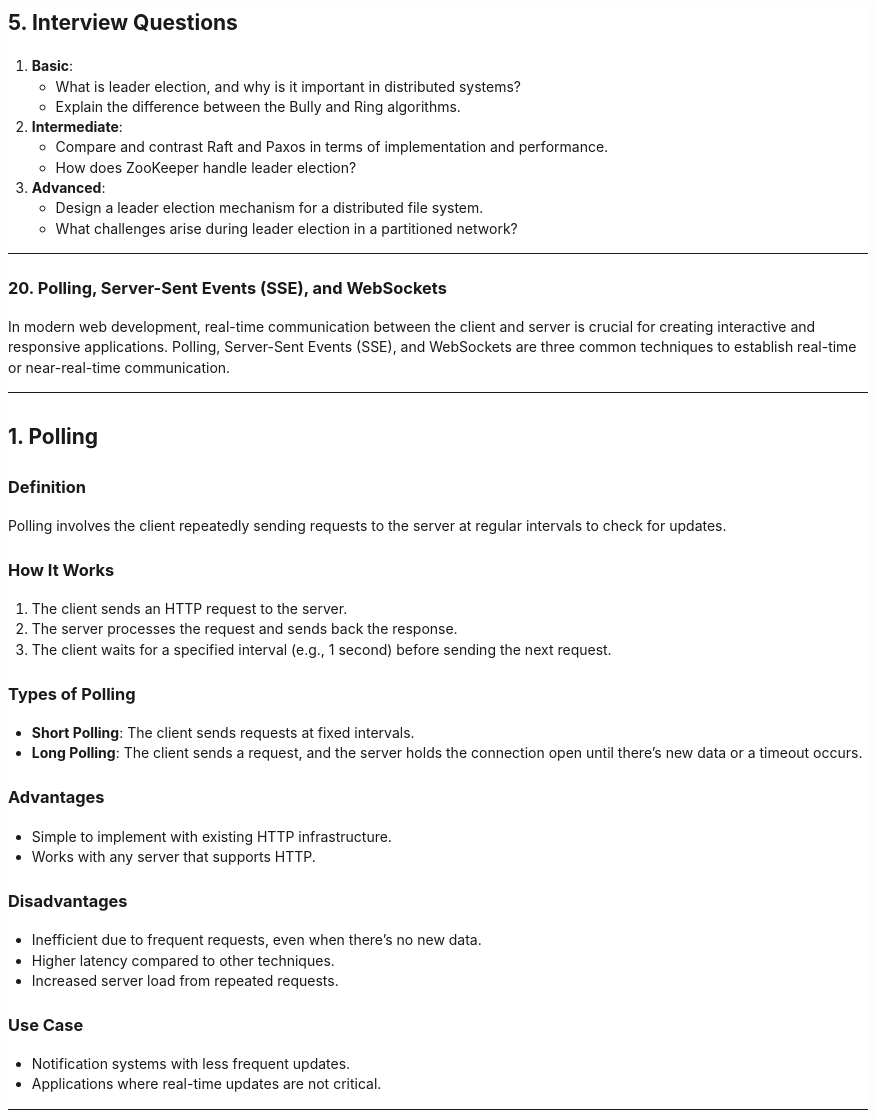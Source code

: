 
## **5. Interview Questions**
1. **Basic**:
   - What is leader election, and why is it important in distributed systems?
   - Explain the difference between the Bully and Ring algorithms.
2. **Intermediate**:
   - Compare and contrast Raft and Paxos in terms of implementation and performance.
   - How does ZooKeeper handle leader election?
3. **Advanced**:
   - Design a leader election mechanism for a distributed file system.
   - What challenges arise during leader election in a partitioned network?

---

### **20. Polling, Server-Sent Events (SSE), and WebSockets**

In modern web development, real-time communication between the client and server is crucial for creating interactive and responsive applications. Polling, Server-Sent Events (SSE), and WebSockets are three common techniques to establish real-time or near-real-time communication.

---

## **1. Polling**

### **Definition**  
Polling involves the client repeatedly sending requests to the server at regular intervals to check for updates.

### **How It Works**
1. The client sends an HTTP request to the server.
2. The server processes the request and sends back the response.
3. The client waits for a specified interval (e.g., 1 second) before sending the next request.

### **Types of Polling**
- **Short Polling**: The client sends requests at fixed intervals.
- **Long Polling**: The client sends a request, and the server holds the connection open until there’s new data or a timeout occurs.

### **Advantages**
- Simple to implement with existing HTTP infrastructure.
- Works with any server that supports HTTP.

### **Disadvantages**
- Inefficient due to frequent requests, even when there’s no new data.
- Higher latency compared to other techniques.
- Increased server load from repeated requests.

### **Use Case**
- Notification systems with less frequent updates.
- Applications where real-time updates are not critical.

---